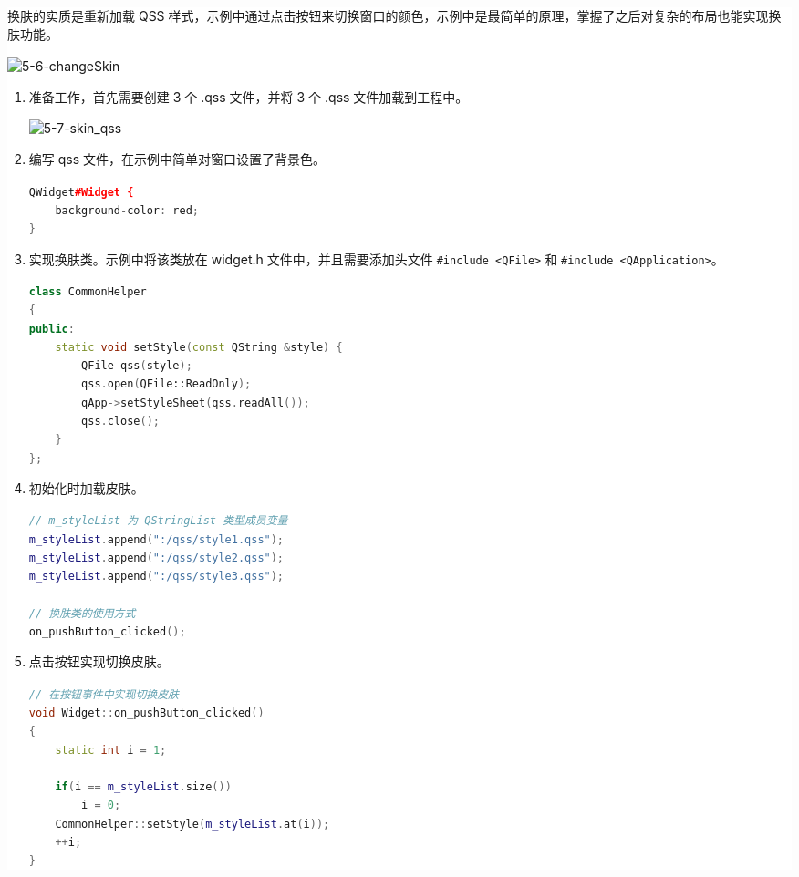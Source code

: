 换肤的实质是重新加载 QSS 样式，示例中通过点击按钮来切换窗口的颜色，示例中是最简单的原理，掌握了之后对复杂的布局也能实现换肤功能。

![5-6-changeSkin](https://doc.shiyanlou.com/courses/2623/939394/2aa39be3983175f21ebdb0b10b46f7eb-0)

1. 准备工作，首先需要创建 3 个 .qss 文件，并将 3 个 .qss 文件加载到工程中。

   ![5-7-skin_qss](https://doc.shiyanlou.com/courses/2623/939394/1261c923c70b6097f748ade618616461-0)

2. 编写 qss 文件，在示例中简单对窗口设置了背景色。

   ```C++
   QWidget#Widget {
       background-color: red;
   }
   ```

3. 实现换肤类。示例中将该类放在 widget.h 文件中，并且需要添加头文件 `#include <QFile>` 和 `#include <QApplication>`。

   ```C++
   class CommonHelper
   {
   public:
       static void setStyle(const QString &style) {
           QFile qss(style);
           qss.open(QFile::ReadOnly);
           qApp->setStyleSheet(qss.readAll());
           qss.close();
       }
   };
   ```

4. 初始化时加载皮肤。

   ```C++
   // m_styleList 为 QStringList 类型成员变量
   m_styleList.append(":/qss/style1.qss");
   m_styleList.append(":/qss/style2.qss");
   m_styleList.append(":/qss/style3.qss");
   
   // 换肤类的使用方式
   on_pushButton_clicked();
   ```

5. 点击按钮实现切换皮肤。

   ```C++
   // 在按钮事件中实现切换皮肤
   void Widget::on_pushButton_clicked()
   {
       static int i = 1;
   
       if(i == m_styleList.size())
           i = 0;
       CommonHelper::setStyle(m_styleList.at(i));
       ++i;
   }
   ```
